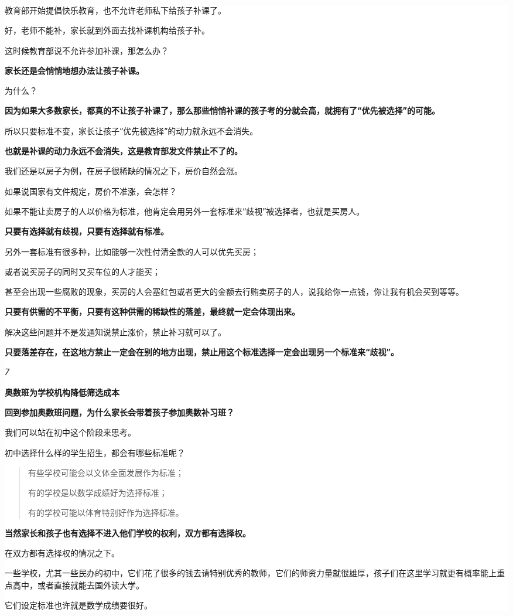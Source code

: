 教育部开始提倡快乐教育，也不允许老师私下给孩子补课了。

好，老师不能补，家长就到外面去找补课机构给孩子补。

这时候教育部说不允许参加补课，那怎么办？

**家长还是会悄悄地想办法让孩子补课。**

为什么？

**因为如果大多数家长，都真的不让孩子补课了，那么那些悄悄补课的孩子考的分就会高，就拥有了“优先被选择”的可能。**

所以只要标准不变，家长让孩子“优先被选择”的动力就永远不会消失。

**也就是补课的动力永远不会消失，这是教育部发文件禁止不了的。**

我们还是以房子为例，在房子很稀缺的情况之下，房价自然会涨。

如果说国家有文件规定，房价不准涨，会怎样？

如果不能让卖房子的人以价格为标准，他肯定会用另外一套标准来“歧视”被选择者，也就是买房人。

**只要有选择就有歧视，只要有选择就有标准。**

另外一套标准有很多种，比如能够一次性付清全款的人可以优先买房；

或者说买房子的同时又买车位的人才能买；

甚至会出现一些腐败的现象，买房的人会塞红包或者更大的金额去行贿卖房子的人，说我给你一点钱，你让我有机会买到等等。

**只要有供需的不平衡，只要有这种供需的稀缺性的落差，最终就一定会体现出来。**

解决这些问题并不是发通知说禁止涨价，禁止补习就可以了。

**只要落差存在，在这地方禁止一定会在别的地方出现，禁止用这个标准选择一定会出现另一个标准来“歧视”。**

*7*

**奥数班为学校机构降低筛选成本**

**回到参加奥数班问题，为什么家长会带着孩子参加奥数补习班？**

我们可以站在初中这个阶段来思考。

初中选择什么样的学生招生，都会有哪些标准呢？

> 有些学校可能会以文体全面发展作为标准；
>
>
>
> 有的学校是以数学成绩好为选择标准；
>
>
>
> 有的学校可能以体育特别好作为选择标准。

**当然家长和孩子也有选择不进入他们学校的权利，双方都有选择权。**

在双方都有选择权的情况之下。

一些学校，尤其一些民办的初中，它们花了很多的钱去请特别优秀的教师，它们的师资力量就很雄厚，孩子们在这里学习就更有概率能上重点高中，或者直接就能去国外读大学。

它们设定标准也许就是数学成绩要很好。

